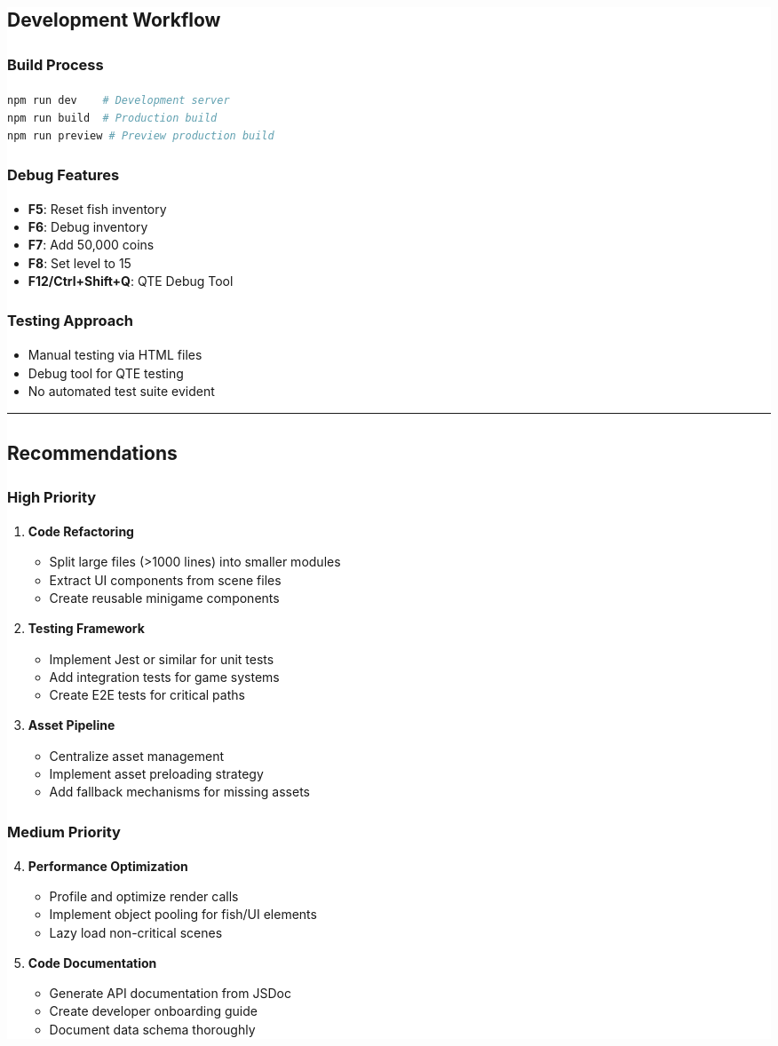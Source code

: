 ## Development Workflow

### Build Process
```bash
npm run dev    # Development server
npm run build  # Production build
npm run preview # Preview production build
```

### Debug Features
- **F5**: Reset fish inventory
- **F6**: Debug inventory
- **F7**: Add 50,000 coins
- **F8**: Set level to 15
- **F12/Ctrl+Shift+Q**: QTE Debug Tool

### Testing Approach
- Manual testing via HTML files
- Debug tool for QTE testing
- No automated test suite evident

---

## Recommendations

### High Priority

1. **Code Refactoring**
   - Split large files (>1000 lines) into smaller modules
   - Extract UI components from scene files
   - Create reusable minigame components

2. **Testing Framework**
   - Implement Jest or similar for unit tests
   - Add integration tests for game systems
   - Create E2E tests for critical paths

3. **Asset Pipeline**
   - Centralize asset management
   - Implement asset preloading strategy
   - Add fallback mechanisms for missing assets

### Medium Priority

4. **Performance Optimization**
   - Profile and optimize render calls
   - Implement object pooling for fish/UI elements
   - Lazy load non-critical scenes

5. **Code Documentation**
   - Generate API documentation from JSDoc
   - Create developer onboarding guide
   - Document data schema thoroughly
